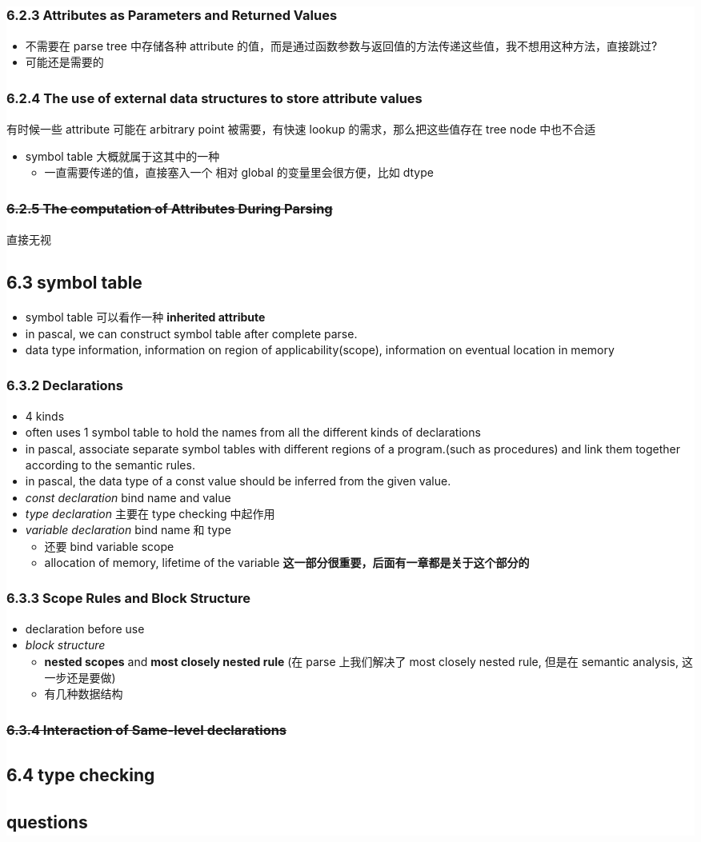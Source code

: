 ### 6.2.3 Attributes as Parameters and Returned Values

- 不需要在 parse tree 中存储各种 attribute 的值，而是通过函数参数与返回值的方法传递这些值，我不想用这种方法，直接跳过?
- 可能还是需要的

### 6.2.4 The use of external data structures to store attribute values

有时候一些 attribute 可能在 arbitrary point 被需要，有快速 lookup 的需求，那么把这些值存在 tree node 中也不合适

- symbol table 大概就属于这其中的一种
  - 一直需要传递的值，直接塞入一个 相对 global 的变量里会很方便，比如 dtype

### ~~6.2.5 The computation of Attributes During Parsing~~

直接无视

## 6.3 symbol table

- symbol table 可以看作一种 **inherited attribute**
- in pascal, we can construct symbol table after complete parse.
- data type information, information on region of applicability(scope), information on eventual location in memory

### 6.3.2 Declarations

- 4 kinds
- often uses 1 symbol table to hold the names from all the different kinds of declarations
- in pascal, associate separate symbol tables with different regions of a program.(such as procedures) and link them together according to the semantic rules.
- in pascal, the data type of a const value should be inferred from the given value.
- *const declaration* bind name and value
- *type declaration* 主要在 type checking 中起作用
- *variable declaration* bind name 和 type
  - 还要 bind variable scope
  - allocation of memory, lifetime of the variable **这一部分很重要，后面有一章都是关于这个部分的**

### 6.3.3 Scope Rules and Block Structure

- declaration before use
- *block structure*
  - **nested scopes** and **most closely nested rule** (在 parse 上我们解决了 most closely nested rule, 但是在 semantic analysis, 这一步还是要做)
  - 有几种数据结构

### ~~6.3.4 Interaction of Same-level declarations~~

## 6.4 type checking

## questions
